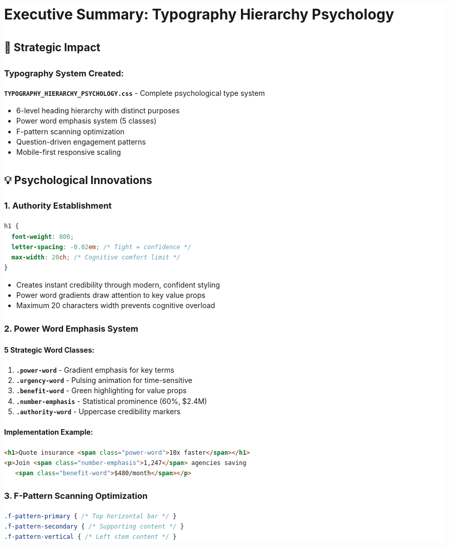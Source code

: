 # Executive Summary: Typography Hierarchy Psychology

## 🎯 Strategic Impact

### Typography System Created:
**`TYPOGRAPHY_HIERARCHY_PSYCHOLOGY.css`** - Complete psychological type system
- 6-level heading hierarchy with distinct purposes
- Power word emphasis system (5 classes)
- F-pattern scanning optimization
- Question-driven engagement patterns
- Mobile-first responsive scaling

## 💡 Psychological Innovations

### 1. **Authority Establishment**
```css
h1 {
  font-weight: 800;
  letter-spacing: -0.02em; /* Tight = confidence */
  max-width: 20ch; /* Cognitive comfort limit */
}
```
- Creates instant credibility through modern, confident styling
- Power word gradients draw attention to key value props
- Maximum 20 characters width prevents cognitive overload

### 2. **Power Word Emphasis System**

#### **5 Strategic Word Classes:**
1. **`.power-word`** - Gradient emphasis for key terms
2. **`.urgency-word`** - Pulsing animation for time-sensitive
3. **`.benefit-word`** - Green highlighting for value props
4. **`.number-emphasis`** - Statistical prominence (60%, $2.4M)
5. **`.authority-word`** - Uppercase credibility markers

#### **Implementation Example:**
```html
<h1>Quote insurance <span class="power-word">10x faster</span></h1>
<p>Join <span class="number-emphasis">1,247</span> agencies saving 
   <span class="benefit-word">$480/month</span></p>
```

### 3. **F-Pattern Scanning Optimization**

```css
.f-pattern-primary { /* Top horizontal bar */ }
.f-pattern-secondary { /* Supporting content */ }
.f-pattern-vertical { /* Left stem content */ }
```
